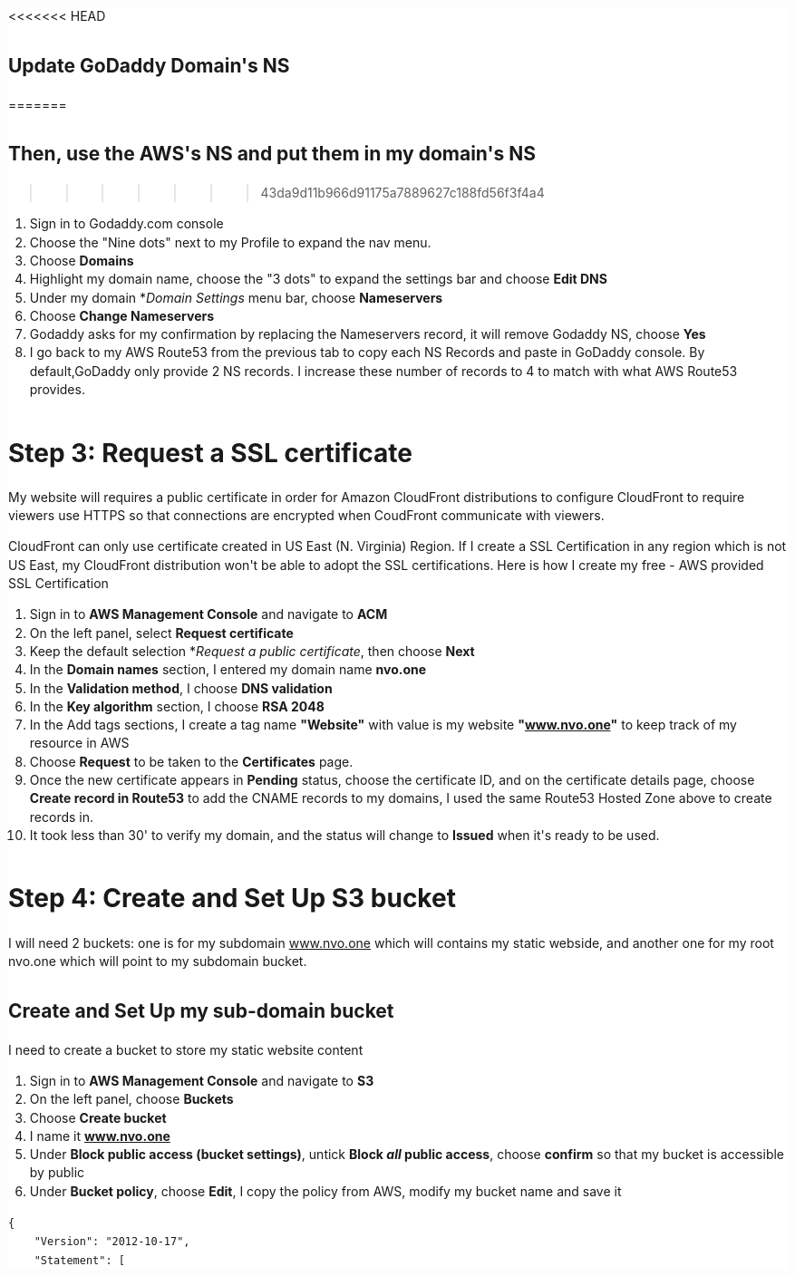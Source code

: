 <<<<<<< HEAD
## Update GoDaddy Domain's NS
=======
## Then, use the AWS's NS and put them in my domain's NS
>>>>>>> 43da9d11b966d91175a7889627c188fd56f3f4a4
1. Sign in to Godaddy.com console
2. Choose the "Nine dots" next to my Profile to expand the nav menu.
3. Choose **Domains**
4. Highlight my domain name, choose the "3 dots" to expand the settings bar and choose **Edit DNS**
5. Under my domain **Domain Settings* menu bar, choose **Nameservers**
6. Choose **Change Nameservers**
7. Godaddy asks for my confirmation by replacing the Nameservers record, it will remove Godaddy NS, choose **Yes**
8. I go back to my AWS Route53 from the previous tab to copy each NS Records and paste in GoDaddy console. By default,GoDaddy only provide 2 NS records. I increase these number of records to 4 to match with what AWS Route53 provides.

# Step 3: Request a SSL certificate

My website will requires a public certificate in order for Amazon CloudFront distributions to configure CloudFront to require viewers use HTTPS so that connections are encrypted when CoudFront communicate with viewers.

CloudFront can only use certificate created in US East (N. Virginia) Region. If I create a SSL Certification in any region which is not US East, my CloudFront distribution won't be able to adopt the SSL certifications. Here is how I create my free - AWS provided SSL Certification

1. Sign in to **AWS Management Console** and navigate to **ACM**
2. On the left panel, select **Request certificate**
3. Keep the default selection **Request a public certificate*, then choose **Next**
4. In the **Domain names** section, I entered my domain name **nvo.one**
5. In the **Validation method**, I choose **DNS validation**
6. In the **Key algorithm** section, I choose **RSA 2048**
7. In the Add tags sections, I create a tag name **"Website"** with value is my website **"www.nvo.one"** to keep track of my resource in AWS
8. Choose **Request** to be taken to the **Certificates** page.
9. Once the new certificate appears in **Pending** status, choose the certificate ID, and on the certificate details page, choose **Create record in Route53** to add the CNAME records to my domains, I used the same Route53 Hosted Zone above to create records in.
10. It took less than 30' to verify my domain, and the status will change to **Issued** when it's ready to be used.

# Step 4: Create and Set Up S3 bucket
I will need 2 buckets: one is for my subdomain www.nvo.one which will contains my static webside, and another one for my root nvo.one which will point to my subdomain bucket.

## Create and Set Up my sub-domain bucket
I need to create a bucket to store my static website content
1. Sign in to **AWS Management Console** and navigate to **S3** 
2. On the left panel, choose **Buckets**
3. Choose **Create bucket**
4. I name it **www.nvo.one**
5. Under **Block public access (bucket settings)**, untick **Block *all* public access**, choose **confirm** so that my bucket is accessible by public
6. Under **Bucket policy**, choose **Edit**, I copy the policy from AWS, modify my bucket name and save it
```
{
    "Version": "2012-10-17",
    "Statement": [
```